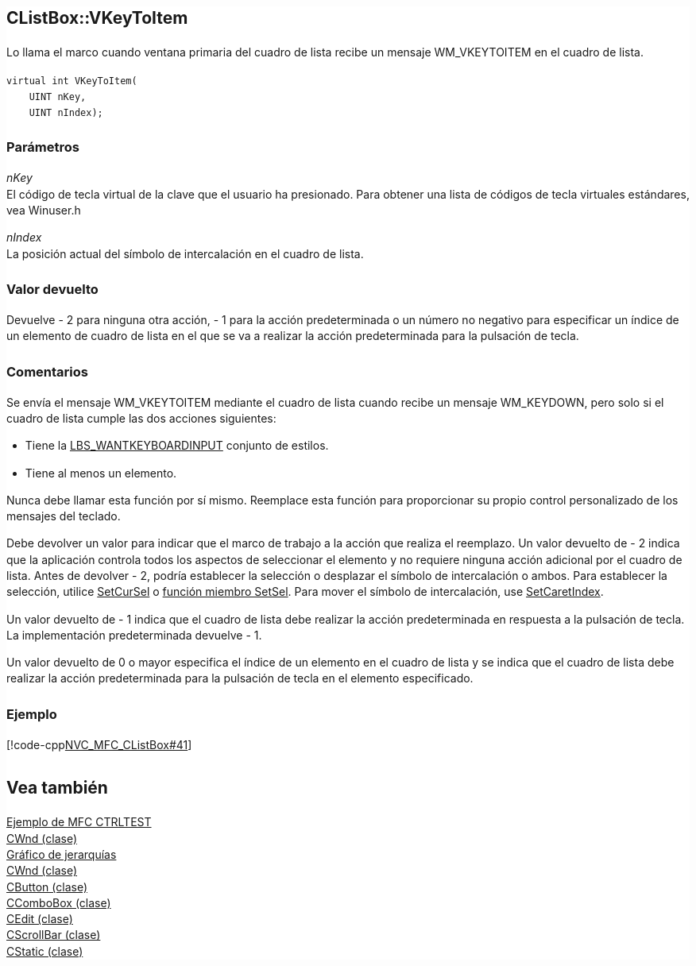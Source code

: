 ##  <a name="vkeytoitem"></a>  CListBox::VKeyToItem  
 Lo llama el marco cuando ventana primaria del cuadro de lista recibe un mensaje WM_VKEYTOITEM en el cuadro de lista.  
  
```  
virtual int VKeyToItem(
    UINT nKey,  
    UINT nIndex);
```  
  
### <a name="parameters"></a>Parámetros  
 *nKey*  
 El código de tecla virtual de la clave que el usuario ha presionado. Para obtener una lista de códigos de tecla virtuales estándares, vea Winuser.h  
  
 *nIndex*  
 La posición actual del símbolo de intercalación en el cuadro de lista.  
  
### <a name="return-value"></a>Valor devuelto  
 Devuelve - 2 para ninguna otra acción, - 1 para la acción predeterminada o un número no negativo para especificar un índice de un elemento de cuadro de lista en el que se va a realizar la acción predeterminada para la pulsación de tecla.  
  
### <a name="remarks"></a>Comentarios  
 Se envía el mensaje WM_VKEYTOITEM mediante el cuadro de lista cuando recibe un mensaje WM_KEYDOWN, pero solo si el cuadro de lista cumple las dos acciones siguientes:  
  
-   Tiene la [LBS_WANTKEYBOARDINPUT](../../mfc/reference/styles-used-by-mfc.md#list-box-styles) conjunto de estilos.  
  
-   Tiene al menos un elemento.  
  
 Nunca debe llamar esta función por sí mismo. Reemplace esta función para proporcionar su propio control personalizado de los mensajes del teclado.  
  
 Debe devolver un valor para indicar que el marco de trabajo a la acción que realiza el reemplazo. Un valor devuelto de - 2 indica que la aplicación controla todos los aspectos de seleccionar el elemento y no requiere ninguna acción adicional por el cuadro de lista. Antes de devolver - 2, podría establecer la selección o desplazar el símbolo de intercalación o ambos. Para establecer la selección, utilice [SetCurSel](#setcursel) o [función miembro SetSel](#setsel). Para mover el símbolo de intercalación, use [SetCaretIndex](#setcaretindex).  
  
 Un valor devuelto de - 1 indica que el cuadro de lista debe realizar la acción predeterminada en respuesta a la pulsación de tecla. La implementación predeterminada devuelve - 1.  
  
 Un valor devuelto de 0 o mayor especifica el índice de un elemento en el cuadro de lista y se indica que el cuadro de lista debe realizar la acción predeterminada para la pulsación de tecla en el elemento especificado.  
  
### <a name="example"></a>Ejemplo  
 [!code-cpp[NVC_MFC_CListBox#41](../../mfc/codesnippet/cpp/clistbox-class_41.cpp)]  
  
## <a name="see-also"></a>Vea también  
 [Ejemplo de MFC CTRLTEST](../../visual-cpp-samples.md)   
 [CWnd (clase)](../../mfc/reference/cwnd-class.md)   
 [Gráfico de jerarquías](../../mfc/hierarchy-chart.md)   
 [CWnd (clase)](../../mfc/reference/cwnd-class.md)   
 [CButton (clase)](../../mfc/reference/cbutton-class.md)   
 [CComboBox (clase)](../../mfc/reference/ccombobox-class.md)   
 [CEdit (clase)](../../mfc/reference/cedit-class.md)   
 [CScrollBar (clase)](../../mfc/reference/cscrollbar-class.md)   
 [CStatic (clase)](../../mfc/reference/cstatic-class.md)
